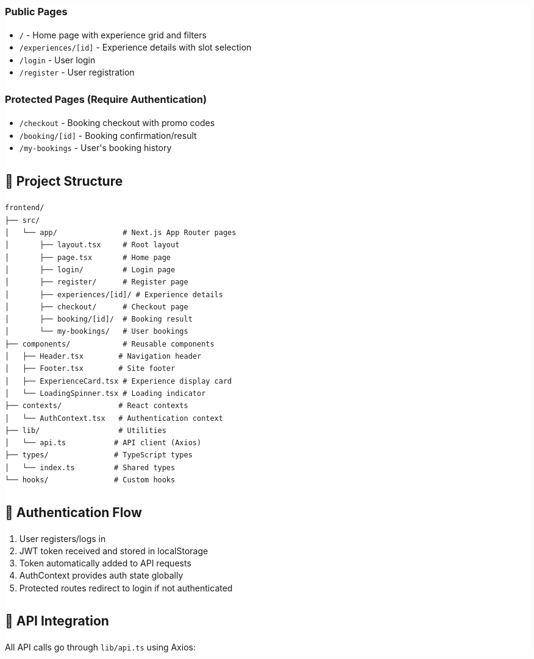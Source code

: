 ### Public Pages
- `/` - Home page with experience grid and filters
- `/experiences/[id]` - Experience details with slot selection
- `/login` - User login
- `/register` - User registration

### Protected Pages (Require Authentication)
- `/checkout` - Booking checkout with promo codes
- `/booking/[id]` - Booking confirmation/result
- `/my-bookings` - User's booking history

## 🔧 Project Structure

```
frontend/
├── src/
│   └── app/               # Next.js App Router pages
│       ├── layout.tsx     # Root layout
│       ├── page.tsx       # Home page
│       ├── login/         # Login page
│       ├── register/      # Register page
│       ├── experiences/[id]/ # Experience details
│       ├── checkout/      # Checkout page
│       ├── booking/[id]/  # Booking result
│       └── my-bookings/   # User bookings
├── components/            # Reusable components
│   ├── Header.tsx        # Navigation header
│   ├── Footer.tsx        # Site footer
│   ├── ExperienceCard.tsx # Experience display card
│   └── LoadingSpinner.tsx # Loading indicator
├── contexts/             # React contexts
│   └── AuthContext.tsx   # Authentication context
├── lib/                  # Utilities
│   └── api.ts           # API client (Axios)
├── types/               # TypeScript types
│   └── index.ts         # Shared types
└── hooks/               # Custom hooks
```

## 🔐 Authentication Flow

1. User registers/logs in
2. JWT token received and stored in localStorage
3. Token automatically added to API requests
4. AuthContext provides auth state globally
5. Protected routes redirect to login if not authenticated

## 📡 API Integration

All API calls go through `lib/api.ts` using Axios:
